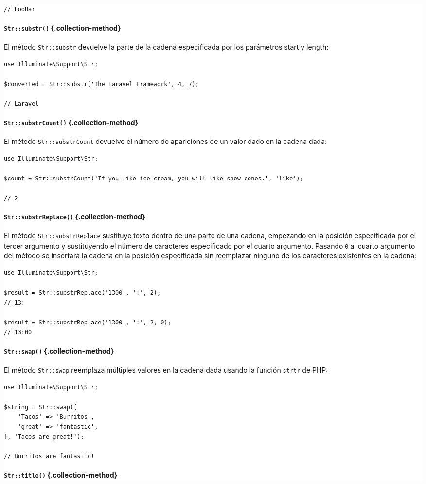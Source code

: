     // FooBar

<a name="method-str-substr"></a>
#### `Str::substr()` {.collection-method}

El método `Str::substr` devuelve la parte de la cadena especificada por los parámetros start y length:

    use Illuminate\Support\Str;

    $converted = Str::substr('The Laravel Framework', 4, 7);

    // Laravel

<a name="method-str-substrcount"></a>
#### `Str::substrCount()` {.collection-method}

El método `Str::substrCount` devuelve el número de apariciones de un valor dado en la cadena dada:

    use Illuminate\Support\Str;

    $count = Str::substrCount('If you like ice cream, you will like snow cones.', 'like');

    // 2

<a name="method-str-substrreplace"></a>
#### `Str::substrReplace()` {.collection-method}

El método `Str::substrReplace` sustituye texto dentro de una parte de una cadena, empezando en la posición especificada por el tercer argumento y sustituyendo el número de caracteres especificado por el cuarto argumento. Pasando `0` al cuarto argumento del método se insertará la cadena en la posición especificada sin reemplazar ninguno de los caracteres existentes en la cadena:

    use Illuminate\Support\Str;

    $result = Str::substrReplace('1300', ':', 2);
    // 13:

    $result = Str::substrReplace('1300', ':', 2, 0);
    // 13:00

<a name="method-str-swap"></a>
#### `Str::swap()` {.collection-method}

El método `Str::swap` reemplaza múltiples valores en la cadena dada usando la función `strtr` de PHP:

    use Illuminate\Support\Str;

    $string = Str::swap([
        'Tacos' => 'Burritos',
        'great' => 'fantastic',
    ], 'Tacos are great!');

    // Burritos are fantastic!

<a name="method-title-case"></a>
#### `Str::title()` {.collection-method}
